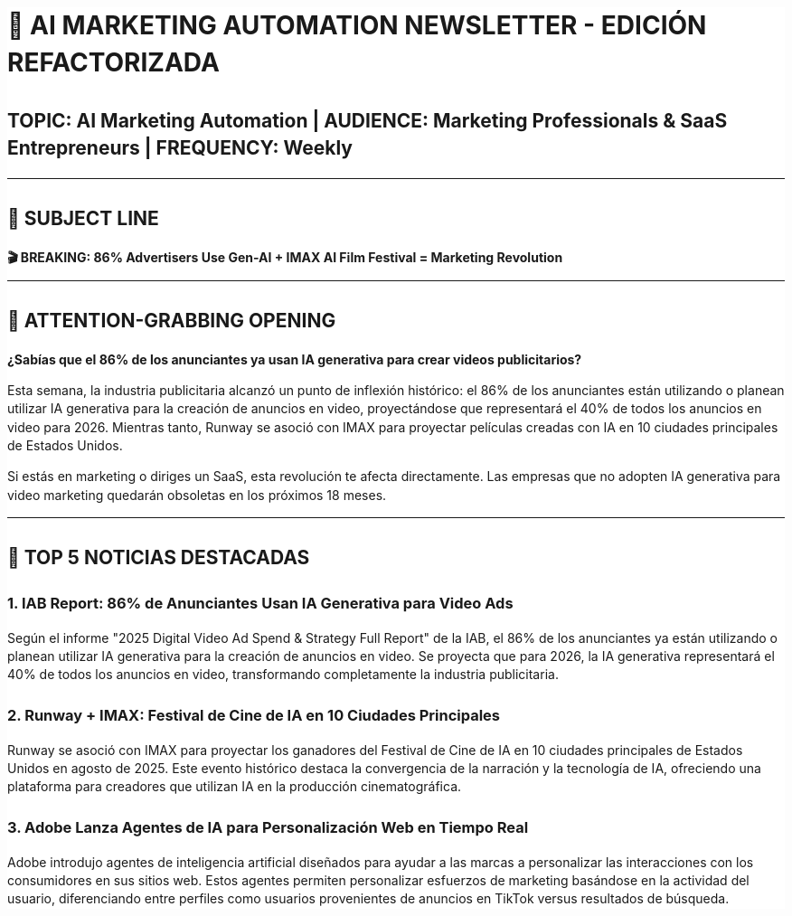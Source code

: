 # 🚀 AI MARKETING AUTOMATION NEWSLETTER - EDICIÓN REFACTORIZADA
## TOPIC: AI Marketing Automation | AUDIENCE: Marketing Professionals & SaaS Entrepreneurs | FREQUENCY: Weekly

---

## 📧 SUBJECT LINE
**🎬 BREAKING: 86% Advertisers Use Gen-AI + IMAX AI Film Festival = Marketing Revolution**

---

## 🎯 ATTENTION-GRABBING OPENING

**¿Sabías que el 86% de los anunciantes ya usan IA generativa para crear videos publicitarios?**

Esta semana, la industria publicitaria alcanzó un punto de inflexión histórico: el 86% de los anunciantes están utilizando o planean utilizar IA generativa para la creación de anuncios en video, proyectándose que representará el 40% de todos los anuncios en video para 2026. Mientras tanto, Runway se asoció con IMAX para proyectar películas creadas con IA en 10 ciudades principales de Estados Unidos.

Si estás en marketing o diriges un SaaS, esta revolución te afecta directamente. Las empresas que no adopten IA generativa para video marketing quedarán obsoletas en los próximos 18 meses.

---

## 📰 TOP 5 NOTICIAS DESTACADAS

### 1. **IAB Report: 86% de Anunciantes Usan IA Generativa para Video Ads**
Según el informe "2025 Digital Video Ad Spend & Strategy Full Report" de la IAB, el 86% de los anunciantes ya están utilizando o planean utilizar IA generativa para la creación de anuncios en video. Se proyecta que para 2026, la IA generativa representará el 40% de todos los anuncios en video, transformando completamente la industria publicitaria.

### 2. **Runway + IMAX: Festival de Cine de IA en 10 Ciudades Principales**
Runway se asoció con IMAX para proyectar los ganadores del Festival de Cine de IA en 10 ciudades principales de Estados Unidos en agosto de 2025. Este evento histórico destaca la convergencia de la narración y la tecnología de IA, ofreciendo una plataforma para creadores que utilizan IA en la producción cinematográfica.

### 3. **Adobe Lanza Agentes de IA para Personalización Web en Tiempo Real**
Adobe introdujo agentes de inteligencia artificial diseñados para ayudar a las marcas a personalizar las interacciones con los consumidores en sus sitios web. Estos agentes permiten personalizar esfuerzos de marketing basándose en la actividad del usuario, diferenciando entre perfiles como usuarios provenientes de anuncios en TikTok versus resultados de búsqueda.
